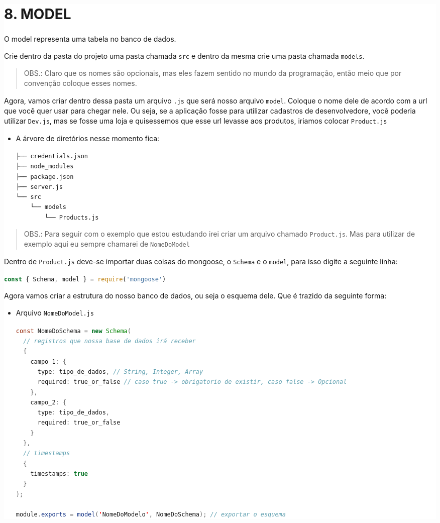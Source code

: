 # **8. MODEL**

O model representa uma tabela no banco de dados.

Crie dentro da pasta do projeto uma pasta chamada `src` e dentro da mesma crie uma pasta chamada `models`.

> OBS.: Claro que os nomes são opcionais, mas eles fazem sentido no mundo da programação, então meio que por convenção coloque esses nomes.

Agora, vamos criar dentro dessa pasta um arquivo `.js` que será nosso arquivo `model`. Coloque o nome dele de acordo com a url que você quer usar para chegar nele. Ou seja, se a aplicação fosse para utilizar cadastros de desenvolvedore, você poderia utilizar `Dev.js`, mas se fosse uma loja e quisessemos que esse url levasse aos produtos, iriamos colocar `Product.js`

- A árvore de diretórios nesse momento fica:

  ```sh
  ├── credentials.json
  ├── node_modules
  ├── package.json
  ├── server.js
  └── src
      └── models
          └── Products.js
  ```

> OBS.: Para seguir com o exemplo que estou estudando irei criar um arquivo chamado `Product.js`. Mas para utilizar de exemplo aqui eu sempre chamarei de `NomeDoModel`

Dentro de `Product.js` deve-se importar duas coisas do mongoose, o `Schema` e o `model`, para isso digite a seguinte linha:

```JavaScript
const { Schema, model } = require('mongoose')
```

Agora vamos criar a estrutura do nosso banco de dados, ou seja o esquema dele. Que é trazido da seguinte forma:

- Arquivo `NomeDoModel.js`

  ```Java
  const NomeDoSchema = new Schema(
    // registros que nossa base de dados irá receber
    {
      campo_1: {
        type: tipo_de_dados, // String, Integer, Array
        required: true_or_false // caso true -> obrigatorio de existir, caso false -> Opcional
      },
      campo_2: {
        type: tipo_de_dados,
        required: true_or_false
      }
    },
    // timestamps
    {
      timestamps: true
    }
  );

  module.exports = model('NomeDoModelo', NomeDoSchema); // exportar o esquema
  ```
